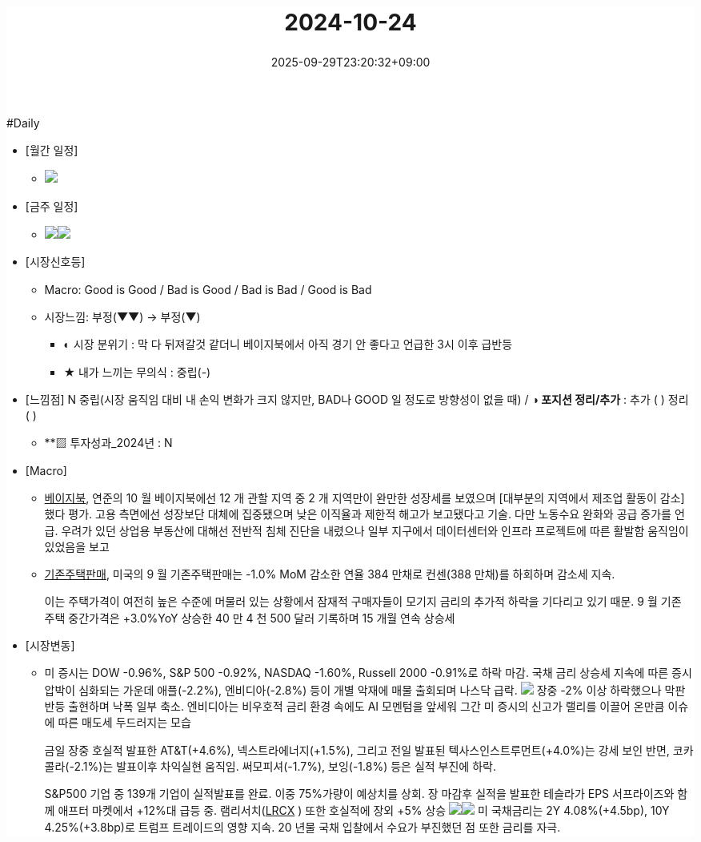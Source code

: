 ﻿---
title: "2024-10-24"
date: 2025-09-29T23:20:32+09:00
lastmod: 2025-10-02T20:05:19+09:00
type: docs
sidebar:
  open: true
weight: 18
---
<div style="display:none">
  <meta property="article:published_time" content="2025-09-29T14:20:32Z" />
  <meta property="article:modified_time" content="2025-10-02T11:05:19Z" />
</div>
#Daily 

- [월간 일정]
	- ![](Pasted%20image%2020241018150216.png)

- [금주 일정]
	- ![](Pasted%20image%2020241018150150.png)![](Pasted%20image%2020241018153520.png)

- [시장신호등]
	- Macro: Good is Good / Bad is Good / Bad is Bad / Good is Bad
	  
	- 시장느낌: 부정(▼▼) → 부정(▼)
	  
		- ◐ 시장 분위기 : 막 다 뒤져갈것 같더니 베이지북에서 아직 경기 안 좋다고 언급한 3시 이후 급반등
		  
		- ★ 내가 느끼는 무의식 : 중립(-)

- [느낌점] N 중립(시장 움직임 대비 내 손익 변화가 크지 않지만, BAD나 GOOD 일 정도로 방향성이 없을 때) / **◑ 포지션 정리/추가** : 추가 ( )    정리  ( )
	  
	- **▨ 투자성과_2024년 : N 

- [Macro]
	- [베이지북](/industry-study/1경제매크로1경기베이지북/), 연준의 10 월 베이지북에선 12 개 관할 지역 중 2 개 지역만이 완만한 성장세를 보였으며 [대부분의 지역에서 제조업 활동이 감소]했다 평가. 고용 측면에선 성장보단 대체에 집중됐으며 낮은 이직율과 제한적 해고가 보고됐다고 기술. 다만 노동수요 완화와 공급 증가를 언급. 우려가 있던 상업용 부동산에 대해선 전반적 침체 진단을 내렸으나 일부 지구에서 데이터센터와 인프라 프로젝트에 따른 활발함 움직임이 있었음을 보고
	  
	- [기존주택판매](/industry-study/기존주택판매/), 미국의 9 월 기존주택판매는 -1.0% MoM 감소한 연율 384 만채로 컨센(388 만채)를 하회하며 감소세 지속. 
	  
	  이는 주택가격이 여전히 높은 수준에 머물러 있는 상황에서 잠재적 구매자들이 모기지 금리의 추가적 하락을 기다리고 있기 때문. 9 월 기존 주택 중간가격은 +3.0%YoY 상승한 40 만 4 천 500 달러 기록하며 15 개월 연속 상승세

- [시장변동]
	- 미 증시는 DOW -0.96%, S&P 500 -0.92%, NASDAQ -1.60%, Russell 2000 -0.91%로 하락 마감. 국채 금리 상승세 지속에 따른 증시 압박이 심화되는 가운데 애플(-2.2%), 엔비디아(-2.8%) 등이 개별 악재에 매물 출회되며 나스닥 급락. 
	  ![](Pasted%20image%2020241024114834.png)
	  장중 -2% 이상 하락했으나 막판 반등 출현하며 낙폭 일부 축소. 엔비디아는 비우호적 금리 환경 속에도 AI 모멘텀을 앞세워 그간 미 증시의 신고가 랠리를 이끌어 온만큼 이슈에 따른 매도세 두드러지는 모습
	  
	  금일 장중 호실적 발표한 AT&T(+4.6%), 넥스트라에너지(+1.5%), 그리고 전일 발표된 텍사스인스트루먼트(+4.0%)는 강세 보인 반면, 코카콜라(-2.1%)는 발표이후 차익실현 움직임. 써모피셔(-1.7%), 보잉(-1.8%) 등은 실적 부진에 하락. 
	  
	  S&P500 기업 중 139개 기업이 실적발표를 완료. 이중 75%가량이 예상치를 상회. 장 마감후 실적을 발표한 테슬라가 EPS 서프라이즈와 함께 애프터 마켓에서 +12%대 급등 중. 램리서치([LRCX](/company-analysis/lrcx/) ) 또한 호실적에 장외 +5% 상승
	  ![](Pasted%20image%2020241024114739.png)![](Pasted%20image%2020241024114728.png)
	  미 국채금리는 2Y 4.08%(+4.5bp), 10Y 4.25%(+3.8bp)로 트럼프 트레이드의 영향 지속. 20 년물 국채 입찰에서 수요가 부진했던 점 또한 금리를 자극. 
	  